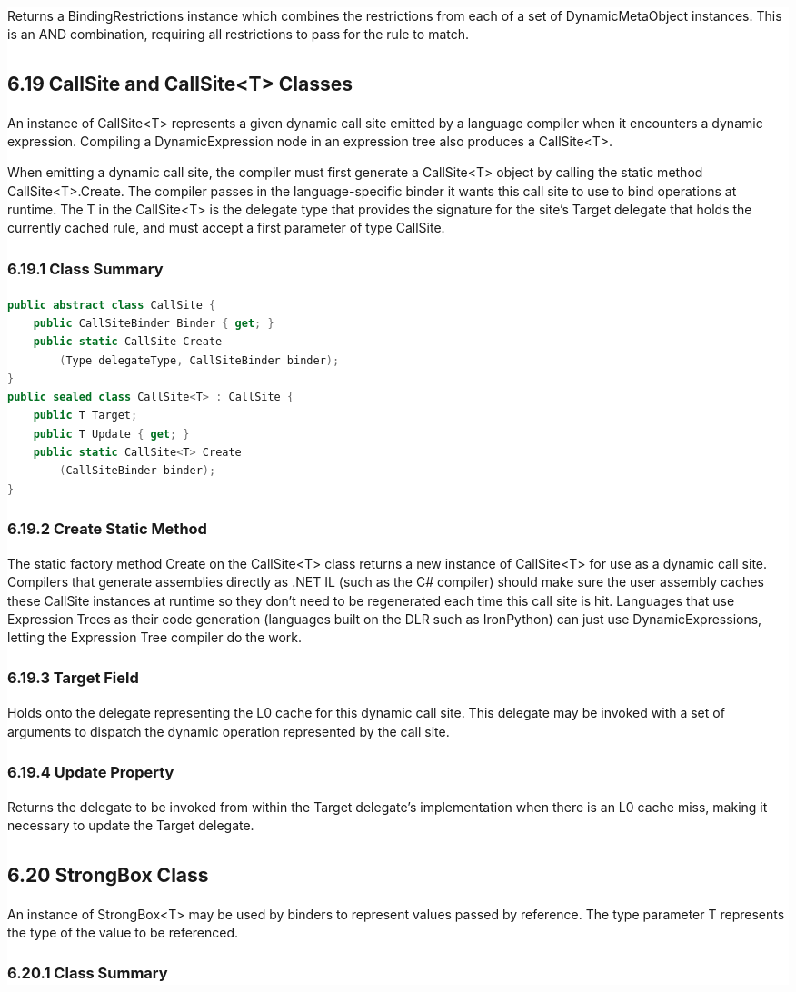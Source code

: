 Returns a BindingRestrictions instance which combines the restrictions from each of a set of DynamicMetaObject instances. This is an AND combination, requiring all restrictions to pass for the rule to match.

<h2 id="callsite-and-callsitet-classes">6.19 CallSite and CallSite&lt;T&gt; Classes</h2>

An instance of CallSite&lt;T&gt; represents a given dynamic call site emitted by a language compiler when it encounters a dynamic expression. Compiling a DynamicExpression node in an expression tree also produces a CallSite&lt;T&gt;.

When emitting a dynamic call site, the compiler must first generate a CallSite&lt;T&gt; object by calling the static method CallSite&lt;T&gt;.Create. The compiler passes in the language-specific binder it wants this call site to use to bind operations at runtime. The T in the CallSite&lt;T&gt; is the delegate type that provides the signature for the site’s Target delegate that holds the currently cached rule, and must accept a first parameter of type CallSite.

<h3 id="class-summary-18">6.19.1 Class Summary</h3>

``` csharp
public abstract class CallSite {
    public CallSiteBinder Binder { get; }
    public static CallSite Create
        (Type delegateType, CallSiteBinder binder);
}
public sealed class CallSite<T> : CallSite {
    public T Target;
    public T Update { get; }
    public static CallSite<T> Create
        (CallSiteBinder binder);
}
```

<h3 id="create-static-method-1">6.19.2 Create Static Method</h3>

The static factory method Create on the CallSite&lt;T&gt; class returns a new instance of CallSite&lt;T&gt; for use as a dynamic call site. Compilers that generate assemblies directly as .NET IL (such as the C\# compiler) should make sure the user assembly caches these CallSite instances at runtime so they don’t need to be regenerated each time this call site is hit. Languages that use Expression Trees as their code generation (languages built on the DLR such as IronPython) can just use DynamicExpressions, letting the Expression Tree compiler do the work.

<h3 id="target-field">6.19.3 Target Field</h3>

Holds onto the delegate representing the L0 cache for this dynamic call site. This delegate may be invoked with a set of arguments to dispatch the dynamic operation represented by the call site.

<h3 id="update-property">6.19.4 Update Property</h3>

Returns the delegate to be invoked from within the Target delegate’s implementation when there is an L0 cache miss, making it necessary to update the Target delegate.

<h2 id="strongbox-class">6.20 StrongBox Class</h2>

An instance of StrongBox&lt;T&gt; may be used by binders to represent values passed by reference. The type parameter T represents the type of the value to be referenced.

<h3 id="class-summary-19">6.20.1 Class Summary</h3>

